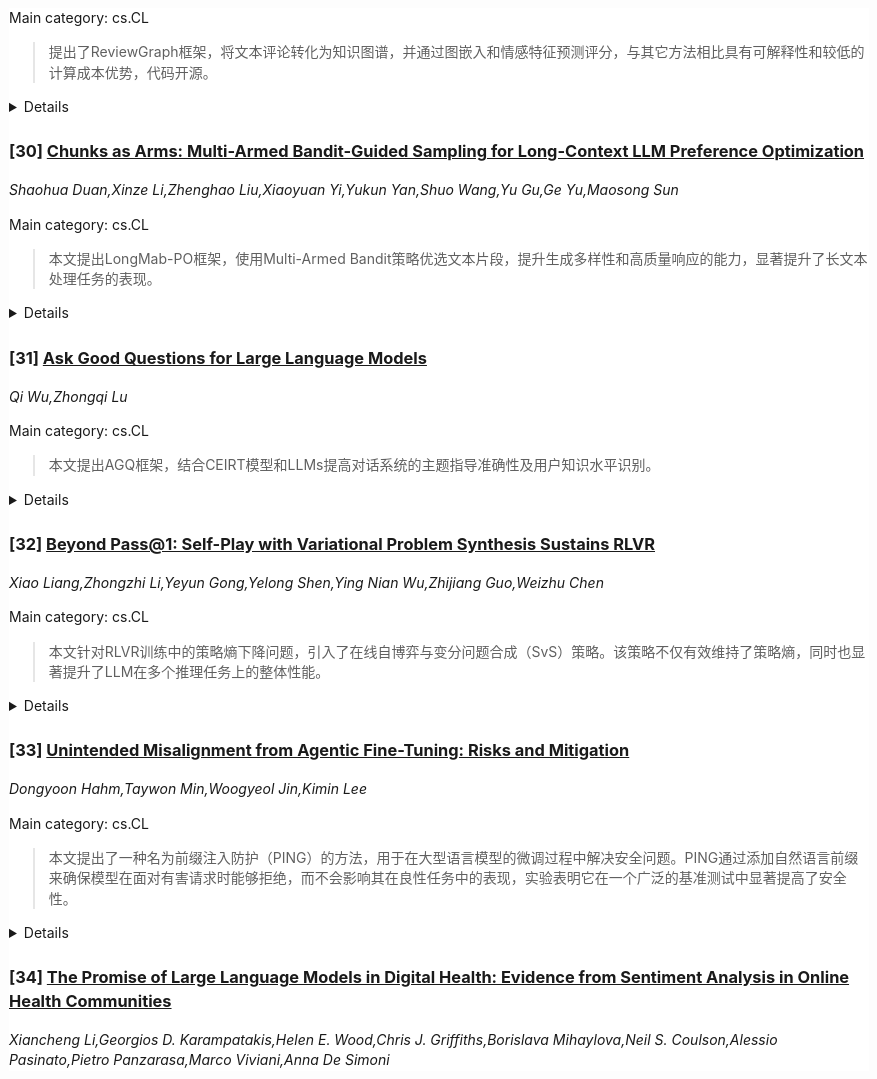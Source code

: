 Main category: cs.CL

> 提出了ReviewGraph框架，将文本评论转化为知识图谱，并通过图嵌入和情感特征预测评分，与其它方法相比具有可解释性和较低的计算成本优势，代码开源。

<details><summary>Details</summary></details>


### [30] [Chunks as Arms: Multi-Armed Bandit-Guided Sampling for Long-Context LLM Preference Optimization](https://arxiv.org/abs/2508.13993)
*Shaohua Duan,Xinze Li,Zhenghao Liu,Xiaoyuan Yi,Yukun Yan,Shuo Wang,Yu Gu,Ge Yu,Maosong Sun*

Main category: cs.CL

> 本文提出LongMab-PO框架，使用Multi-Armed Bandit策略优选文本片段，提升生成多样性和高质量响应的能力，显著提升了长文本处理任务的表现。

<details><summary>Details</summary></details>


### [31] [Ask Good Questions for Large Language Models](https://arxiv.org/abs/2508.14025)
*Qi Wu,Zhongqi Lu*

Main category: cs.CL

> 本文提出AGQ框架，结合CEIRT模型和LLMs提高对话系统的主题指导准确性及用户知识水平识别。

<details><summary>Details</summary></details>


### [32] [Beyond Pass@1: Self-Play with Variational Problem Synthesis Sustains RLVR](https://arxiv.org/abs/2508.14029)
*Xiao Liang,Zhongzhi Li,Yeyun Gong,Yelong Shen,Ying Nian Wu,Zhijiang Guo,Weizhu Chen*

Main category: cs.CL

> 本文针对RLVR训练中的策略熵下降问题，引入了在线自博弈与变分问题合成（SvS）策略。该策略不仅有效维持了策略熵，同时也显著提升了LLM在多个推理任务上的整体性能。

<details><summary>Details</summary></details>


### [33] [Unintended Misalignment from Agentic Fine-Tuning: Risks and Mitigation](https://arxiv.org/abs/2508.14031)
*Dongyoon Hahm,Taywon Min,Woogyeol Jin,Kimin Lee*

Main category: cs.CL

> 本文提出了一种名为前缀注入防护（PING）的方法，用于在大型语言模型的微调过程中解决安全问题。PING通过添加自然语言前缀来确保模型在面对有害请求时能够拒绝，而不会影响其在良性任务中的表现，实验表明它在一个广泛的基准测试中显著提高了安全性。

<details><summary>Details</summary></details>


### [34] [The Promise of Large Language Models in Digital Health: Evidence from Sentiment Analysis in Online Health Communities](https://arxiv.org/abs/2508.14032)
*Xiancheng Li,Georgios D. Karampatakis,Helen E. Wood,Chris J. Griffiths,Borislava Mihaylova,Neil S. Coulson,Alessio Pasinato,Pietro Panzarasa,Marco Viviani,Anna De Simoni*
